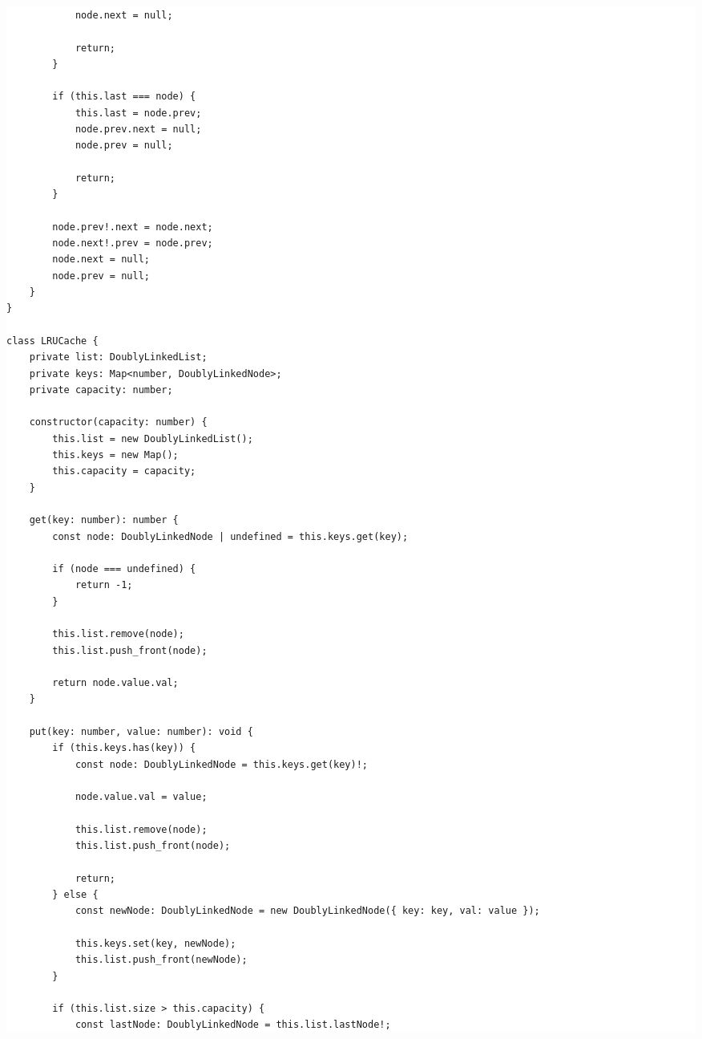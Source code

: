 ```tsx
            node.next = null;

            return;
        }

        if (this.last === node) {
            this.last = node.prev;
            node.prev.next = null;
            node.prev = null;

            return;
        }

        node.prev!.next = node.next;
        node.next!.prev = node.prev;
        node.next = null;
        node.prev = null;
    }
}

class LRUCache {
    private list: DoublyLinkedList;
    private keys: Map<number, DoublyLinkedNode>;
    private capacity: number;

    constructor(capacity: number) {
        this.list = new DoublyLinkedList();
        this.keys = new Map();
        this.capacity = capacity;
    }

    get(key: number): number {
        const node: DoublyLinkedNode | undefined = this.keys.get(key);

        if (node === undefined) {
            return -1;
        }

        this.list.remove(node);
        this.list.push_front(node);

        return node.value.val;
    }

    put(key: number, value: number): void {
        if (this.keys.has(key)) {
            const node: DoublyLinkedNode = this.keys.get(key)!;

            node.value.val = value;
            
            this.list.remove(node);
            this.list.push_front(node);

            return;
        } else {
            const newNode: DoublyLinkedNode = new DoublyLinkedNode({ key: key, val: value });

            this.keys.set(key, newNode);
            this.list.push_front(newNode);
        }

        if (this.list.size > this.capacity) {
            const lastNode: DoublyLinkedNode = this.list.lastNode!;
```